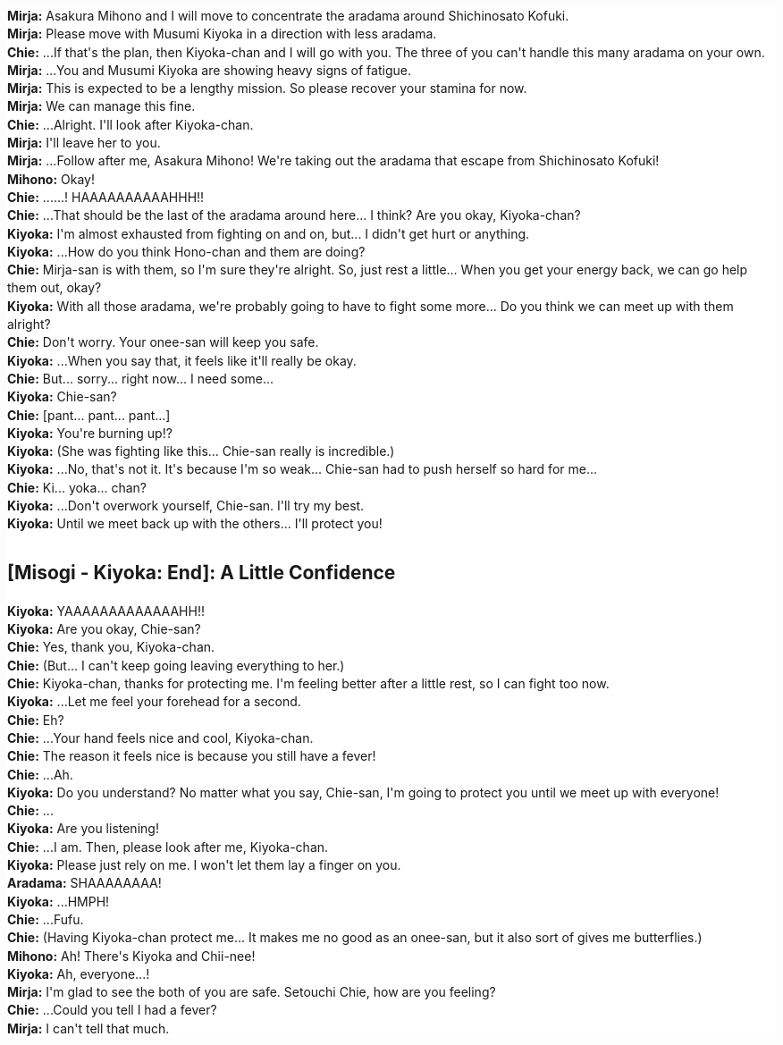 **Mirja:** Asakura Mihono and I will move to concentrate the aradama around Shichinosato Kofuki.  
**Mirja:** Please move with Musumi Kiyoka in a direction with less aradama.  
**Chie:** ...If that's the plan, then Kiyoka-chan and I will go with you. The three of you can't handle this many aradama on your own.  
**Mirja:** ...You and Musumi Kiyoka are showing heavy signs of fatigue.  
**Mirja:** This is expected to be a lengthy mission. So please recover your stamina for now.  
**Mirja:** We can manage this fine.  
**Chie:** ...Alright. I'll look after Kiyoka-chan.  
**Mirja:** I'll leave her to you.  
**Mirja:** ...Follow after me, Asakura Mihono! We're taking out the aradama that escape from Shichinosato Kofuki!  
**Mihono:** Okay!  
**Chie:** ......! HAAAAAAAAAAHHH!!  
**Chie:** ...That should be the last of the aradama around here... I think? Are you okay, Kiyoka-chan?  
**Kiyoka:** I'm almost exhausted from fighting on and on, but... I didn't get hurt or anything.  
**Kiyoka:** ...How do you think Hono-chan and them are doing?  
**Chie:** Mirja-san is with them, so I'm sure they're alright. So, just rest a little... When you get your energy back, we can go help them out, okay?  
**Kiyoka:** With all those aradama, we're probably going to have to fight some more... Do you think we can meet up with them alright?  
**Chie:** Don't worry. Your onee-san will keep you safe.  
**Kiyoka:** ...When you say that, it feels like it'll really be okay.  
**Chie:** But... sorry... right now... I need some...  
**Kiyoka:** Chie-san?  
**Chie:** [pant... pant... pant...]  
**Kiyoka:** You're burning up!?  
**Kiyoka:** (She was fighting like this... Chie-san really is incredible.)  
**Kiyoka:** ...No, that's not it. It's because I'm so weak... Chie-san had to push herself so hard for me...  
**Chie:** Ki... yoka... chan?  
**Kiyoka:** ...Don't overwork yourself, Chie-san. I'll try my best.  
**Kiyoka:** Until we meet back up with the others... I'll protect you!  

## [Misogi - Kiyoka: End]: A Little Confidence
**Kiyoka:** YAAAAAAAAAAAAAHH!!  
**Kiyoka:** Are you okay, Chie-san?  
**Chie:** Yes, thank you, Kiyoka-chan.  
**Chie:** (But... I can't keep going leaving everything to her.)  
**Chie:** Kiyoka-chan, thanks for protecting me. I'm feeling better after a little rest, so I can fight too now.  
**Kiyoka:** ...Let me feel your forehead for a second.  
**Chie:** Eh?  
**Chie:** ...Your hand feels nice and cool, Kiyoka-chan.  
**Chie:** The reason it feels nice is because you still have a fever!  
**Chie:** ...Ah.  
**Kiyoka:** Do you understand? No matter what you say, Chie-san, I'm going to protect you until we meet up with everyone!  
**Chie:** ...  
**Kiyoka:** Are you listening!  
**Chie:** ...I am. Then, please look after me, Kiyoka-chan.  
**Kiyoka:** Please just rely on me. I won't let them lay a finger on you.  
**Aradama:** SHAAAAAAAA!  
**Kiyoka:** ...HMPH!  
**Chie:** ...Fufu.  
**Chie:** (Having Kiyoka-chan protect me... It makes me no good as an onee-san, but it also sort of gives me butterflies.)  
**Mihono:** Ah! There's Kiyoka and Chii-nee!  
**Kiyoka:** Ah, everyone...!  
**Mirja:** I'm glad to see the both of you are safe. Setouchi Chie, how are you feeling?  
**Chie:** ...Could you tell I had a fever?  
**Mirja:** I can't tell that much.  